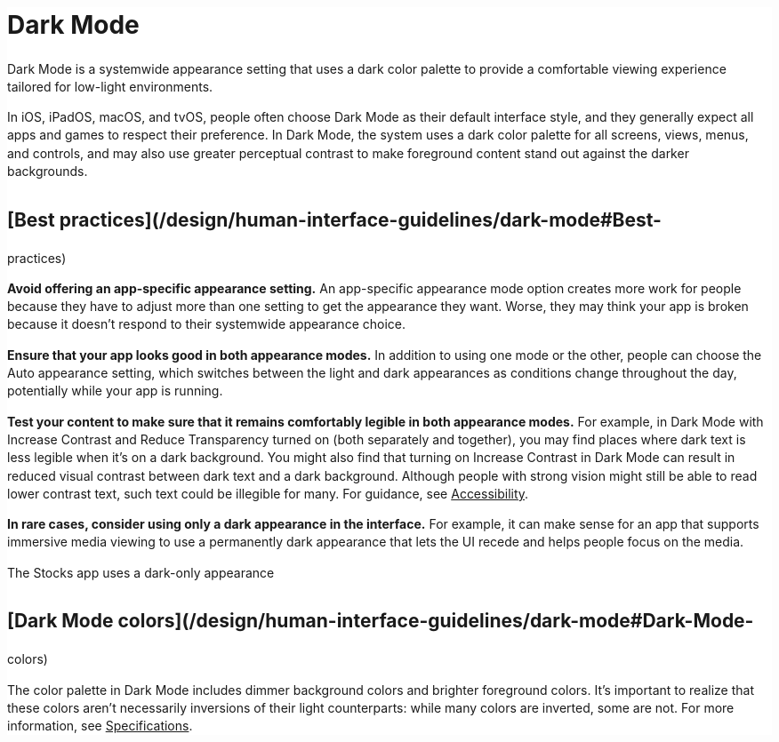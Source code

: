 # Dark Mode

Dark Mode is a systemwide appearance setting that uses a dark color palette to
provide a comfortable viewing experience tailored for low-light environments.

In iOS, iPadOS, macOS, and tvOS, people often choose Dark Mode as their
default interface style, and they generally expect all apps and games to
respect their preference. In Dark Mode, the system uses a dark color palette
for all screens, views, menus, and controls, and may also use greater
perceptual contrast to make foreground content stand out against the darker
backgrounds.

## [Best practices](/design/human-interface-guidelines/dark-mode#Best-
practices)

**Avoid offering an app-specific appearance setting.** An app-specific
appearance mode option creates more work for people because they have to
adjust more than one setting to get the appearance they want. Worse, they may
think your app is broken because it doesn’t respond to their systemwide
appearance choice.

**Ensure that your app looks good in both appearance modes.** In addition to
using one mode or the other, people can choose the Auto appearance setting,
which switches between the light and dark appearances as conditions change
throughout the day, potentially while your app is running.

**Test your content to make sure that it remains comfortably legible in both
appearance modes.** For example, in Dark Mode with Increase Contrast and
Reduce Transparency turned on (both separately and together), you may find
places where dark text is less legible when it’s on a dark background. You
might also find that turning on Increase Contrast in Dark Mode can result in
reduced visual contrast between dark text and a dark background. Although
people with strong vision might still be able to read lower contrast text,
such text could be illegible for many. For guidance, see
[Accessibility](/design/human-interface-guidelines/accessibility).

**In rare cases, consider using only a dark appearance in the interface.** For
example, it can make sense for an app that supports immersive media viewing to
use a permanently dark appearance that lets the UI recede and helps people
focus on the media.

The Stocks app uses a dark-only appearance

## [Dark Mode colors](/design/human-interface-guidelines/dark-mode#Dark-Mode-
colors)

The color palette in Dark Mode includes dimmer background colors and brighter
foreground colors. It’s important to realize that these colors aren’t
necessarily inversions of their light counterparts: while many colors are
inverted, some are not. For more information, see
[Specifications](/design/human-interface-guidelines/color#Specifications).
